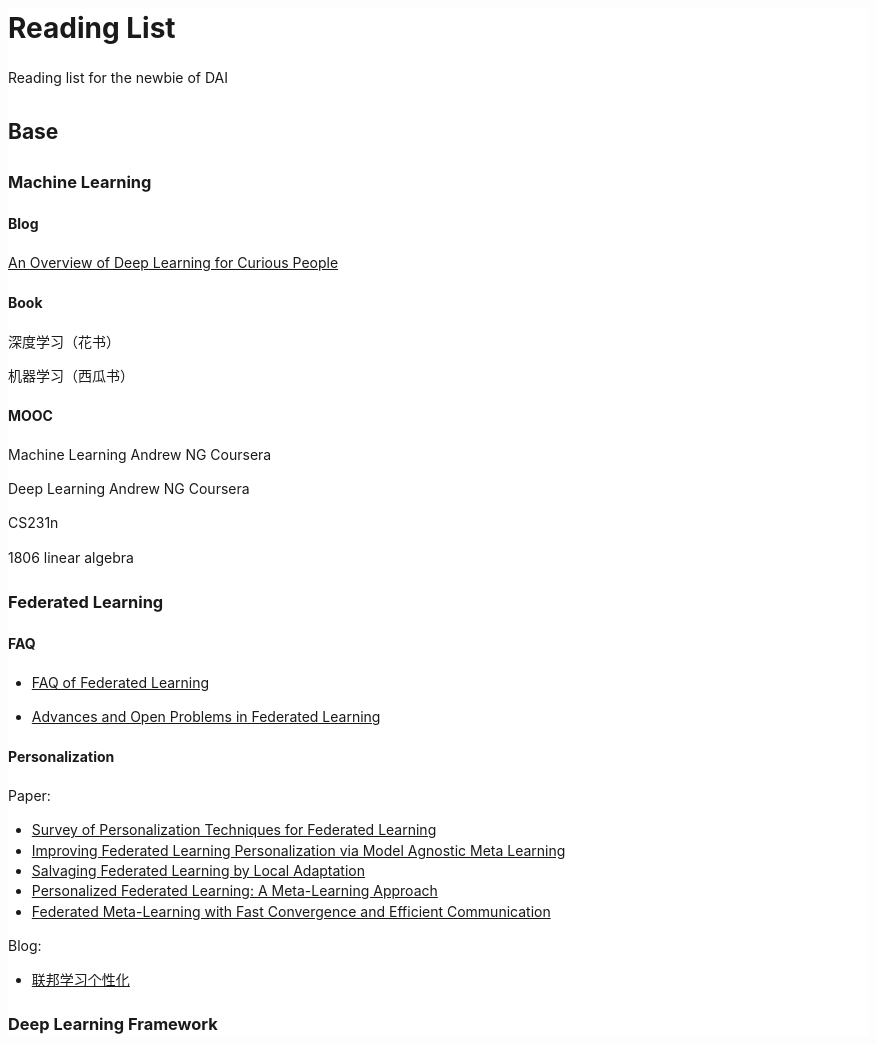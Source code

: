 # Reading List

Reading list for the newbie of DAI

## Base

### Machine Learning

#### Blog

[An Overview of Deep Learning for Curious People](https://lilianweng.github.io/lil-log/2017/06/21/an-overview-of-deep-learning.html)

#### Book

深度学习（花书）

机器学习（西瓜书）

#### MOOC

Machine Learning Andrew NG Coursera

Deep Learning Andrew NG Coursera

CS231n

1806 linear algebra

### Federated Learning

#### FAQ

- [FAQ of Federated Learning](https://github.com/tao-shen/Federated-Learning-FAQ)

- [Advances and Open Problems in Federated Learning](https://arxiv.org/abs/1912.04977)

#### Personalization

Paper:

- [Survey of Personalization Techniques for Federated Learning](https://arxiv.org/abs/2003.08673)
- [Improving Federated Learning Personalization via Model Agnostic Meta Learning](http://arxiv.org/abs/1909.12488)
- [Salvaging Federated Learning by Local Adaptation](https://arxiv.org/abs/2002.04758)
- [Personalized Federated Learning: A Meta-Learning Approach](https://arxiv.org/abs/2002.07948)
- [Federated Meta-Learning with Fast Convergence and Efficient Communication](http://arxiv.org/abs/1802.07876)

Blog:

- [联邦学习个性化](https://ereebay.me/posts/54199/)

### Deep Learning Framework
